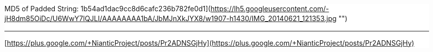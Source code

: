 MD5 of Padded String: 1b54ad1dac9cc8d6cafc236b782fe0d1](https://lh5.googleusercontent.com/-jH8dm85OiDc/U6WwY7lQJLI/AAAAAAAA1bA/JbMJnXkJYX8/w1907-h1430/IMG_20140621_121353.jpg "")
- - -
[https://plus.google.com/+NianticProject/posts/Pr2ADNSGjHy](https://plus.google.com/+NianticProject/posts/Pr2ADNSGjHy)
